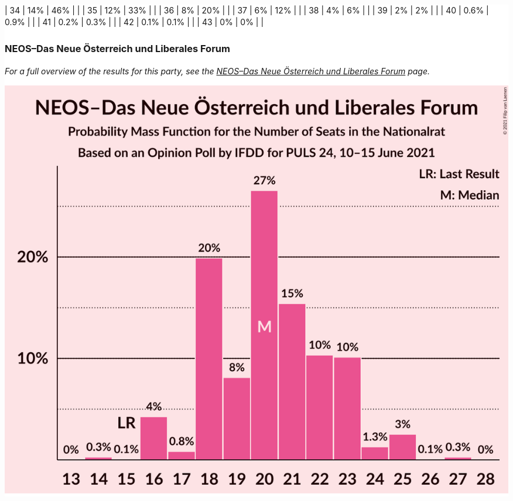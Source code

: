 | 34 | 14% | 46% |  |
| 35 | 12% | 33% |  |
| 36 | 8% | 20% |  |
| 37 | 6% | 12% |  |
| 38 | 4% | 6% |  |
| 39 | 2% | 2% |  |
| 40 | 0.6% | 0.9% |  |
| 41 | 0.2% | 0.3% |  |
| 42 | 0.1% | 0.1% |  |
| 43 | 0% | 0% |  |

### NEOS–Das Neue Österreich und Liberales Forum

*For a full overview of the results for this party, see the [NEOS–Das Neue Österreich und Liberales Forum](party-neos–dasneueösterreichundliberalesforum.html) page.*

![Graph with seats probability mass function not yet produced](2021-06-15-IFDD-seats-pmf-neos–dasneueösterreichundliberalesforum.png "Seats Probability Mass Function")
